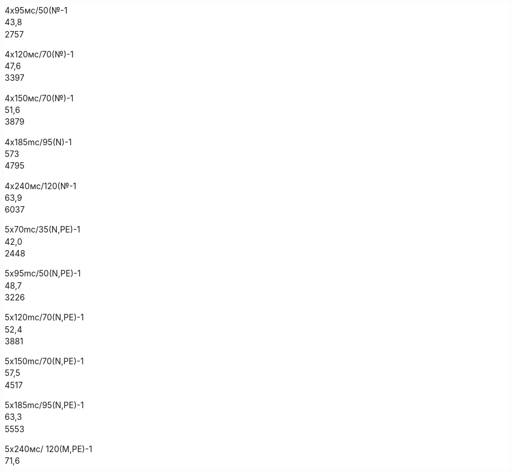 4х95мс/50(№-1  
43,8  
2757  

4х120мс/70(№)-1  
47,6  
3397  

4х150мс/70(№)-1  
51,6  
3879  

4x185mc/95(N)-1  
573  
4795  

4х240мс/120(№-1  
63,9  
6037  

5x70mc/35(N,PE)-1  
42,0  
2448  

5x95mc/50(N,PE)-1  
48,7  
3226  

5x120mc/70(N,PE)-1  
52,4  
3881  

5x150mc/70(N,PE)-1  
57,5  
4517  

5x185mc/95(N,PE)-1  
63,3  
5553  

5х240мс/ 120(М,РЕ)-1  
71,6  
